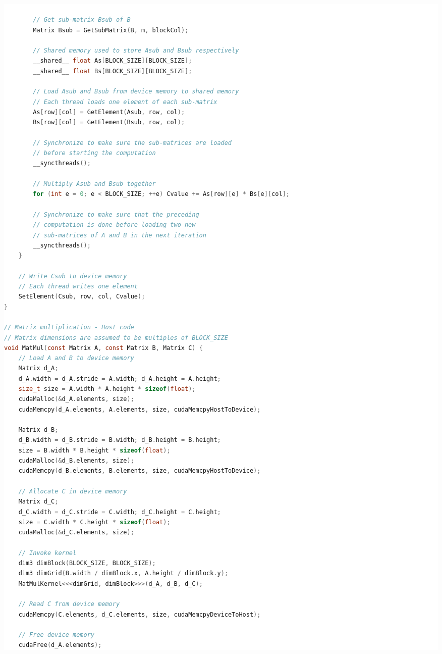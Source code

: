 ```c

        // Get sub-matrix Bsub of B
        Matrix Bsub = GetSubMatrix(B, m, blockCol);

        // Shared memory used to store Asub and Bsub respectively
        __shared__ float As[BLOCK_SIZE][BLOCK_SIZE];
        __shared__ float Bs[BLOCK_SIZE][BLOCK_SIZE];

        // Load Asub and Bsub from device memory to shared memory
        // Each thread loads one element of each sub-matrix
        As[row][col] = GetElement(Asub, row, col);
        Bs[row][col] = GetElement(Bsub, row, col);

        // Synchronize to make sure the sub-matrices are loaded
        // before starting the computation
        __syncthreads();
        
        // Multiply Asub and Bsub together
        for (int e = 0; e < BLOCK_SIZE; ++e) Cvalue += As[row][e] * Bs[e][col];

        // Synchronize to make sure that the preceding
        // computation is done before loading two new
        // sub-matrices of A and B in the next iteration
        __syncthreads();
    }

    // Write Csub to device memory
    // Each thread writes one element
    SetElement(Csub, row, col, Cvalue);
}

// Matrix multiplication - Host code
// Matrix dimensions are assumed to be multiples of BLOCK_SIZE
void MatMul(const Matrix A, const Matrix B, Matrix C) {
    // Load A and B to device memory
    Matrix d_A;
    d_A.width = d_A.stride = A.width; d_A.height = A.height;
    size_t size = A.width * A.height * sizeof(float);
    cudaMalloc(&d_A.elements, size);
    cudaMemcpy(d_A.elements, A.elements, size, cudaMemcpyHostToDevice);
    
    Matrix d_B;
    d_B.width = d_B.stride = B.width; d_B.height = B.height;
    size = B.width * B.height * sizeof(float);
    cudaMalloc(&d_B.elements, size);
    cudaMemcpy(d_B.elements, B.elements, size, cudaMemcpyHostToDevice);

    // Allocate C in device memory
    Matrix d_C;
    d_C.width = d_C.stride = C.width; d_C.height = C.height;
    size = C.width * C.height * sizeof(float);
    cudaMalloc(&d_C.elements, size);

    // Invoke kernel
    dim3 dimBlock(BLOCK_SIZE, BLOCK_SIZE);
    dim3 dimGrid(B.width / dimBlock.x, A.height / dimBlock.y);
    MatMulKernel<<<dimGrid, dimBlock>>>(d_A, d_B, d_C);

    // Read C from device memory
    cudaMemcpy(C.elements, d_C.elements, size, cudaMemcpyDeviceToHost);

    // Free device memory
    cudaFree(d_A.elements);
```